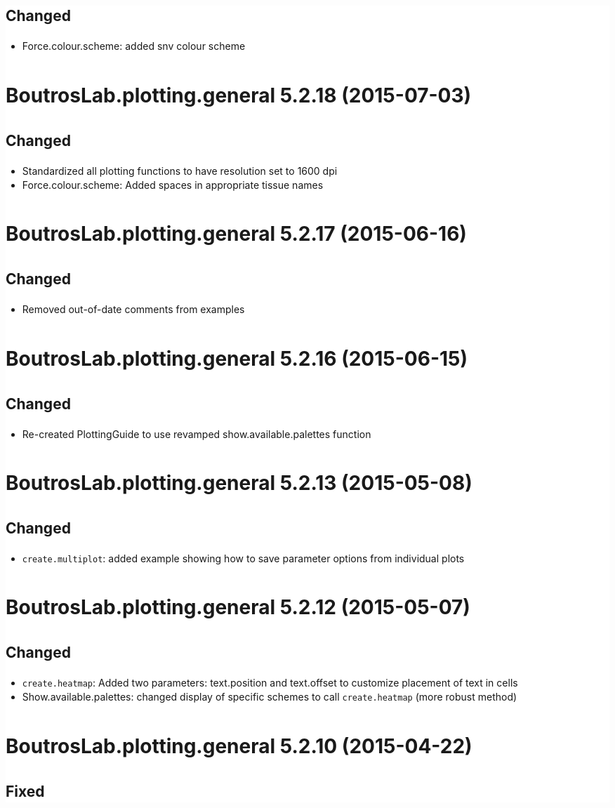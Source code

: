 ## Changed

- Force.colour.scheme: added snv colour scheme

# BoutrosLab.plotting.general 5.2.18 (2015-07-03)

## Changed

- Standardized all plotting functions to have resolution set to 1600 dpi
- Force.colour.scheme: Added spaces in appropriate tissue names

# BoutrosLab.plotting.general 5.2.17 (2015-06-16)

## Changed

- Removed out-of-date comments from examples

# BoutrosLab.plotting.general 5.2.16 (2015-06-15)

## Changed

- Re-created PlottingGuide to use revamped show.available.palettes function

# BoutrosLab.plotting.general 5.2.13 (2015-05-08)

## Changed

- `create.multiplot`: added example showing how to save parameter options from individual plots

# BoutrosLab.plotting.general 5.2.12 (2015-05-07)

## Changed

- `create.heatmap`: Added two parameters: text.position and text.offset to customize placement of text in cells
- Show.available.palettes: changed display of specific schemes to call `create.heatmap` (more robust method)

# BoutrosLab.plotting.general 5.2.10 (2015-04-22)

## Fixed
